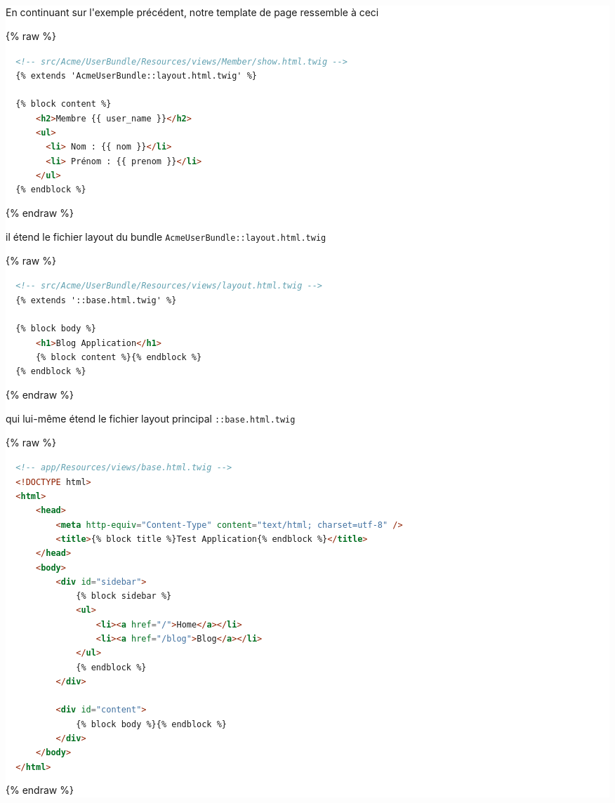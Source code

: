 En continuant sur l'exemple précédent, notre template de page ressemble à ceci

{% raw  %}
```html
  <!-- src/Acme/UserBundle/Resources/views/Member/show.html.twig -->
  {% extends 'AcmeUserBundle::layout.html.twig' %}

  {% block content %}
      <h2>Membre {{ user_name }}</h2>
      <ul>
        <li> Nom : {{ nom }}</li>
        <li> Prénom : {{ prenom }}</li>
      </ul>
  {% endblock %}
```
{% endraw %}

il étend le fichier layout du bundle `AcmeUserBundle::layout.html.twig`

{% raw  %}
```html
  <!-- src/Acme/UserBundle/Resources/views/layout.html.twig -->
  {% extends '::base.html.twig' %}

  {% block body %}
      <h1>Blog Application</h1>
      {% block content %}{% endblock %}
  {% endblock %}
```
{% endraw %}

qui lui-même étend le fichier layout principal `::base.html.twig`

{% raw  %}
```html
  <!-- app/Resources/views/base.html.twig -->
  <!DOCTYPE html>
  <html>
      <head>
          <meta http-equiv="Content-Type" content="text/html; charset=utf-8" />
          <title>{% block title %}Test Application{% endblock %}</title>
      </head>
      <body>
          <div id="sidebar">
              {% block sidebar %}
              <ul>
                  <li><a href="/">Home</a></li>
                  <li><a href="/blog">Blog</a></li>
              </ul>
              {% endblock %}
          </div>

          <div id="content">
              {% block body %}{% endblock %}
          </div>
      </body>
  </html>
```
{% endraw %}
